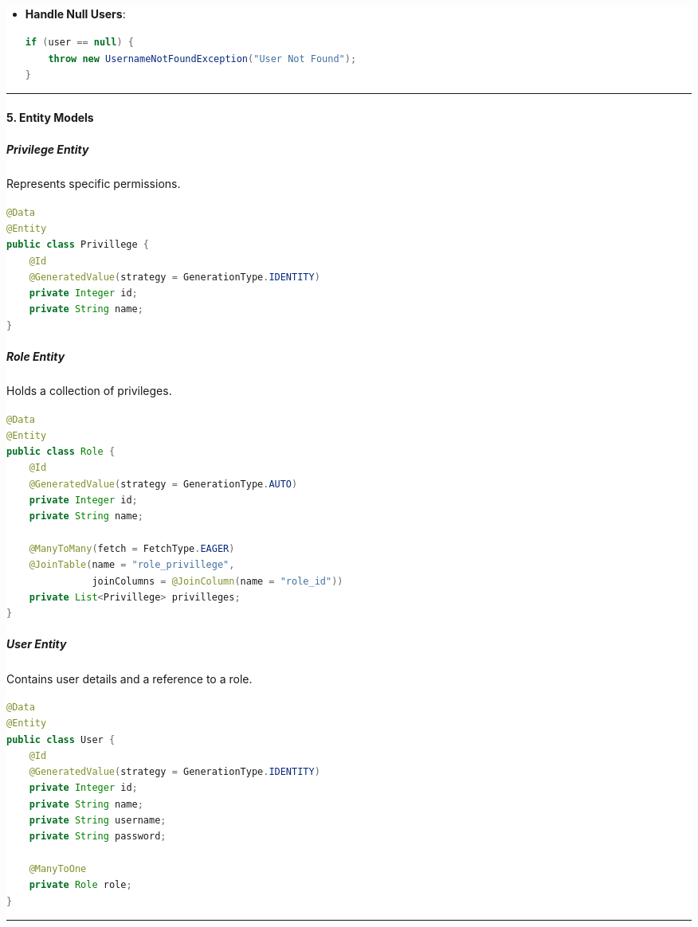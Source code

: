 - **Handle Null Users**:
  ```java
  if (user == null) {
      throw new UsernameNotFoundException("User Not Found");
  }
  ```

---

#### **5. Entity Models**
##### **Privilege Entity**
Represents specific permissions.
```java
@Data
@Entity
public class Privillege {
    @Id
    @GeneratedValue(strategy = GenerationType.IDENTITY)
    private Integer id;
    private String name;
}
```

##### **Role Entity**
Holds a collection of privileges.
```java
@Data
@Entity
public class Role {
    @Id
    @GeneratedValue(strategy = GenerationType.AUTO)
    private Integer id;
    private String name;

    @ManyToMany(fetch = FetchType.EAGER)
    @JoinTable(name = "role_privillege", 
               joinColumns = @JoinColumn(name = "role_id"))
    private List<Privillege> privilleges;
}
```

##### **User Entity**
Contains user details and a reference to a role.
```java
@Data
@Entity
public class User {
    @Id
    @GeneratedValue(strategy = GenerationType.IDENTITY)
    private Integer id;
    private String name;
    private String username;
    private String password;

    @ManyToOne
    private Role role;
}
```

---